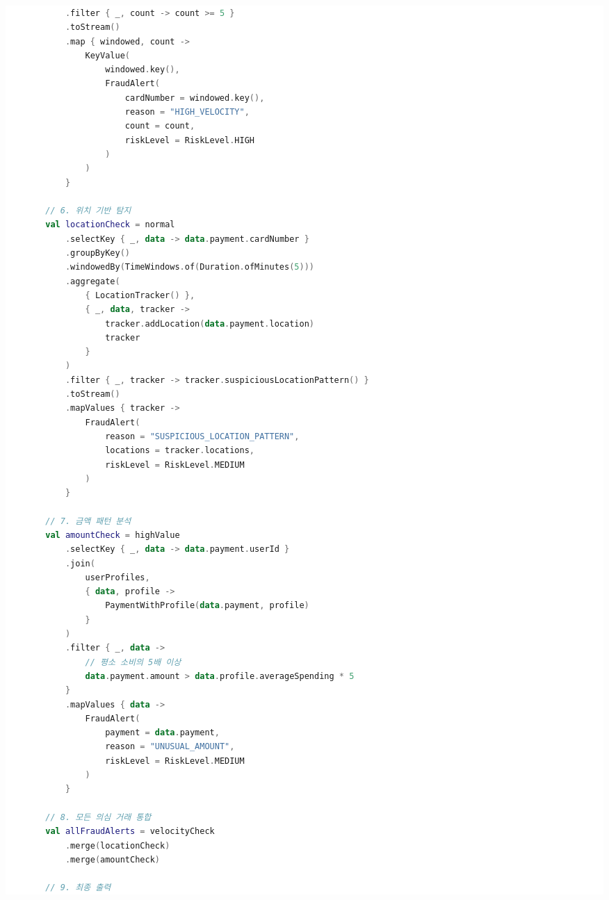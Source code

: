 ```kotlin
            .filter { _, count -> count >= 5 }
            .toStream()
            .map { windowed, count ->
                KeyValue(
                    windowed.key(),
                    FraudAlert(
                        cardNumber = windowed.key(),
                        reason = "HIGH_VELOCITY",
                        count = count,
                        riskLevel = RiskLevel.HIGH
                    )
                )
            }
        
        // 6. 위치 기반 탐지
        val locationCheck = normal
            .selectKey { _, data -> data.payment.cardNumber }
            .groupByKey()
            .windowedBy(TimeWindows.of(Duration.ofMinutes(5)))
            .aggregate(
                { LocationTracker() },
                { _, data, tracker ->
                    tracker.addLocation(data.payment.location)
                    tracker
                }
            )
            .filter { _, tracker -> tracker.suspiciousLocationPattern() }
            .toStream()
            .mapValues { tracker ->
                FraudAlert(
                    reason = "SUSPICIOUS_LOCATION_PATTERN",
                    locations = tracker.locations,
                    riskLevel = RiskLevel.MEDIUM
                )
            }
        
        // 7. 금액 패턴 분석
        val amountCheck = highValue
            .selectKey { _, data -> data.payment.userId }
            .join(
                userProfiles,
                { data, profile ->
                    PaymentWithProfile(data.payment, profile)
                }
            )
            .filter { _, data ->
                // 평소 소비의 5배 이상
                data.payment.amount > data.profile.averageSpending * 5
            }
            .mapValues { data ->
                FraudAlert(
                    payment = data.payment,
                    reason = "UNUSUAL_AMOUNT",
                    riskLevel = RiskLevel.MEDIUM
                )
            }
        
        // 8. 모든 의심 거래 통합
        val allFraudAlerts = velocityCheck
            .merge(locationCheck)
            .merge(amountCheck)
        
        // 9. 최종 출력
```